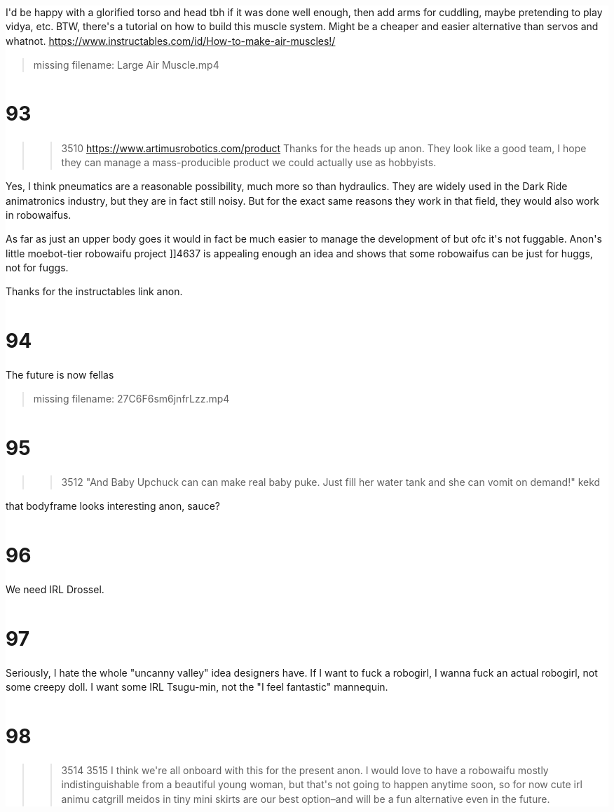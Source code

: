 I'd be happy with a glorified torso and head tbh if it was done well enough, then add arms for cuddling, maybe pretending to play vidya, etc. BTW, there's a tutorial on how to build this muscle system. Might be a cheaper and easier alternative than servos and whatnot.
https://www.instructables.com/id/How-to-make-air-muscles!/

>missing filename:
Large Air Muscle.mp4

# 93
>>3510
>https://www.artimusrobotics.com/product
Thanks for the heads up anon. They look like a good team, I hope they can manage a mass-producible product we could actually use as hobbyists.

Yes, I think pneumatics are a reasonable possibility, much more so than hydraulics. They are widely used in the Dark Ride animatronics industry, but they are in fact still noisy. But for the exact same reasons they work in that field, they would also work in robowaifus.

As far as just an upper body goes it would in fact be much easier to manage the development of but ofc it's not fuggable. Anon's little moebot-tier robowaifu project ]]4637 is appealing enough an idea and shows that some robowaifus can be just for huggs, not for fuggs.

Thanks for the instructables link anon.

# 94
The future is now fellas

>missing filename:
27C6F6sm6jnfrLzz.mp4

# 95
>>3512
>"And Baby Upchuck can can make real baby puke. Just fill her water tank and she can vomit on demand!"
kekd

that bodyframe looks interesting anon, sauce?

# 96
We need IRL Drossel.

# 97
Seriously, I hate the whole "uncanny valley" idea designers have. If I want to fuck a robogirl, I wanna fuck an actual robogirl, not some creepy doll. I want some IRL Tsugu-min, not the "I feel fantastic" mannequin.

# 98
>>3514
>>3515
I think we're all onboard with this for the present anon. I would love to have a robowaifu mostly indistinguishable from a beautiful young woman, but that's not going to happen anytime soon, so for now cute irl animu catgrill meidos in tiny mini skirts are our best option–and will be a fun alternative even in the future.
